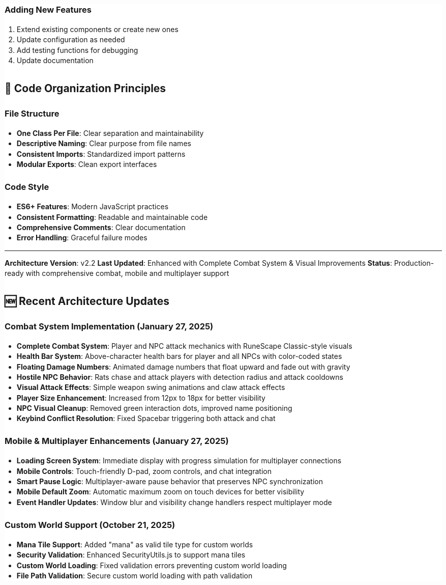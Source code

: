 ### Adding New Features
1. Extend existing components or create new ones
2. Update configuration as needed
3. Add testing functions for debugging
4. Update documentation

## 📝 Code Organization Principles

### File Structure
- **One Class Per File**: Clear separation and maintainability
- **Descriptive Naming**: Clear purpose from file names
- **Consistent Imports**: Standardized import patterns
- **Modular Exports**: Clean export interfaces

### Code Style
- **ES6+ Features**: Modern JavaScript practices
- **Consistent Formatting**: Readable and maintainable code
- **Comprehensive Comments**: Clear documentation
- **Error Handling**: Graceful failure modes

---

**Architecture Version**: v2.2
**Last Updated**: Enhanced with Complete Combat System & Visual Improvements
**Status**: Production-ready with comprehensive combat, mobile and multiplayer support

## 🆕 Recent Architecture Updates

### Combat System Implementation (January 27, 2025)
- **Complete Combat System**: Player and NPC attack mechanics with RuneScape Classic-style visuals
- **Health Bar System**: Above-character health bars for player and all NPCs with color-coded states
- **Floating Damage Numbers**: Animated damage numbers that float upward and fade out with gravity
- **Hostile NPC Behavior**: Rats chase and attack players with detection radius and attack cooldowns
- **Visual Attack Effects**: Simple weapon swing animations and claw attack effects
- **Player Size Enhancement**: Increased from 12px to 18px for better visibility
- **NPC Visual Cleanup**: Removed green interaction dots, improved name positioning
- **Keybind Conflict Resolution**: Fixed Spacebar triggering both attack and chat

### Mobile & Multiplayer Enhancements (January 27, 2025)
- **Loading Screen System**: Immediate display with progress simulation for multiplayer connections
- **Mobile Controls**: Touch-friendly D-pad, zoom controls, and chat integration
- **Smart Pause Logic**: Multiplayer-aware pause behavior that preserves NPC synchronization
- **Mobile Default Zoom**: Automatic maximum zoom on touch devices for better visibility
- **Event Handler Updates**: Window blur and visibility change handlers respect multiplayer mode

### Custom World Support (October 21, 2025)
- **Mana Tile Support**: Added "mana" as valid tile type for custom worlds
- **Security Validation**: Enhanced SecurityUtils.js to support mana tiles
- **Custom World Loading**: Fixed validation errors preventing custom world loading
- **File Path Validation**: Secure custom world loading with path validation
